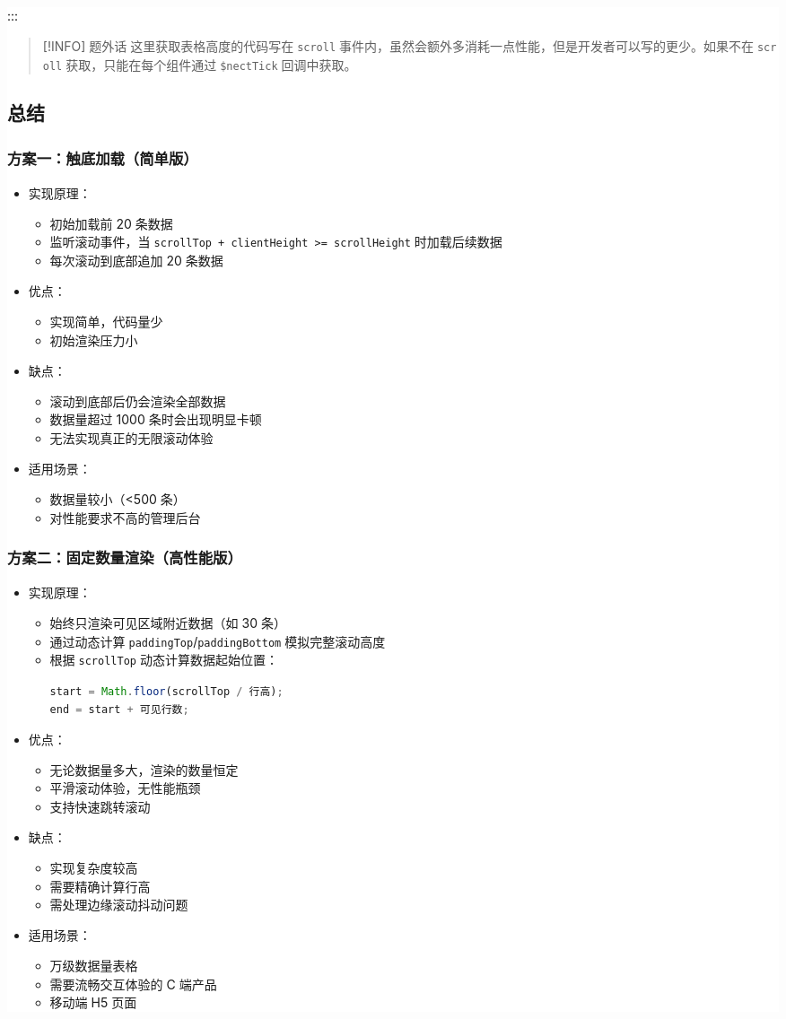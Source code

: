:::

> [!INFO] 题外话
> 这里获取表格高度的代码写在 `scroll` 事件内，虽然会额外多消耗一点性能，但是开发者可以写的更少。如果不在 `scroll` 获取，只能在每个组件通过 `$nectTick` 回调中获取。

## 总结

### 方案一：触底加载（简单版）

- 实现原理：

  - 初始加载前 20 条数据
  - 监听滚动事件，当 `scrollTop + clientHeight >= scrollHeight` 时加载后续数据
  - 每次滚动到底部追加 20 条数据

- 优点：

  - 实现简单，代码量少
  - 初始渲染压力小

- 缺点：

  - 滚动到底部后仍会渲染全部数据
  - 数据量超过 1000 条时会出现明显卡顿
  - 无法实现真正的无限滚动体验

- 适用场景：

  - 数据量较小（<500 条）
  - 对性能要求不高的管理后台

### 方案二：固定数量渲染（高性能版）

- 实现原理：

  - 始终只渲染可见区域附近数据（如 30 条）
  - 通过动态计算 `paddingTop`/`paddingBottom` 模拟完整滚动高度
  - 根据 `scrollTop` 动态计算数据起始位置：
    ```js
    start = Math.floor(scrollTop / 行高);
    end = start + 可见行数;
    ```

- 优点：

  - 无论数据量多大，渲染的<word text="DOM" />数量恒定
  - 平滑滚动体验，无性能瓶颈
  - 支持快速跳转滚动

- 缺点：

  - 实现复杂度较高
  - 需要精确计算行高
  - 需处理边缘滚动抖动问题

- 适用场景：

  - 万级数据量表格
  - 需要流畅交互体验的 C 端产品
  - 移动端 H5 页面
